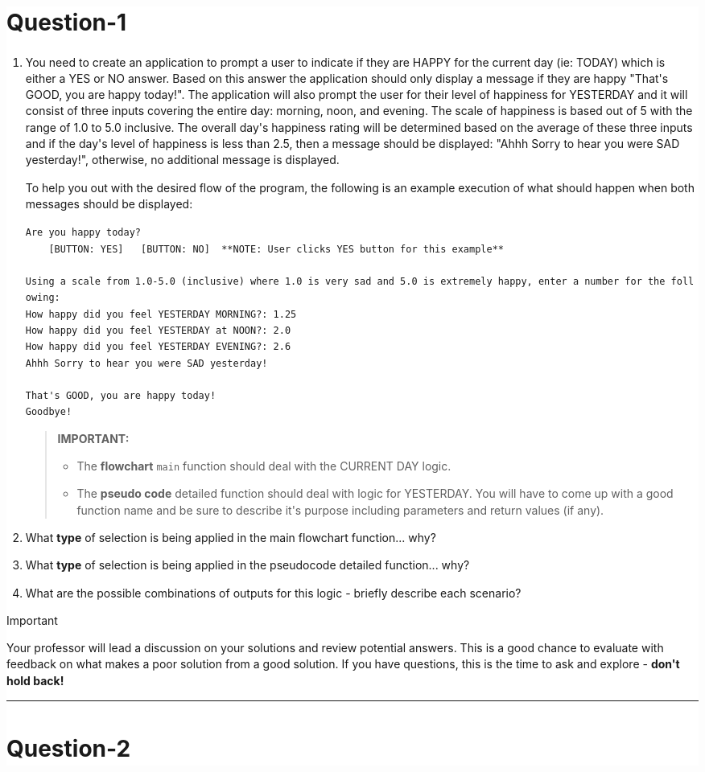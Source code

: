# Question-1

1. You need to create an application to prompt a user to indicate if they are HAPPY for the current day (ie: TODAY) which is either a YES or NO answer. Based on this answer the application should only display a message if they are happy "That's GOOD, you are happy today!". The application will also prompt the user for their level of happiness for YESTERDAY and it will consist of three inputs covering the entire day: morning, noon, and evening. The scale of happiness is based out of 5 with the range of 1.0 to 5.0 inclusive. The overall day's happiness rating will be determined based on the average of these three inputs and if the day's level of happiness is less than 2.5, then a message should be displayed: "Ahhh Sorry to hear you were SAD yesterday!", otherwise, no additional message is displayed.

    To help you out with the desired flow of the program, the following is an example execution of what should happen when both messages should be displayed:

    ```
    Are you happy today?
        [BUTTON: YES]   [BUTTON: NO]  **NOTE: User clicks YES button for this example**

    Using a scale from 1.0-5.0 (inclusive) where 1.0 is very sad and 5.0 is extremely happy, enter a number for the following:
    How happy did you feel YESTERDAY MORNING?: 1.25
    How happy did you feel YESTERDAY at NOON?: 2.0
    How happy did you feel YESTERDAY EVENING?: 2.6
    Ahhh Sorry to hear you were SAD yesterday!

    That's GOOD, you are happy today!
    Goodbye!

    ```

    > **IMPORTANT:**
    > 
    > * The **flowchart** `main` function should deal with the CURRENT DAY logic.
    >
    > * The **pseudo code** detailed function should deal with logic for YESTERDAY. You will have to come up with a good function name and be sure to describe it's purpose including parameters and return values (if any).

2. What **type** of selection is being applied in the main flowchart function... why?
3. What **type** of selection is being applied in the pseudocode detailed function... why?
4. What are the possible combinations of outputs for this logic - briefly describe each scenario?

> [!IMPORTANT]
> Your professor will lead a discussion on your solutions and review potential answers. This is a good chance to evaluate with feedback on what makes a poor solution from a good solution. If you have questions, this is the time to ask and explore - **don't hold back!**
>

---

# Question-2
